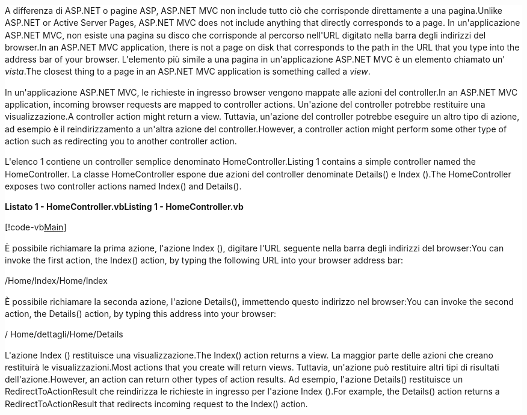 <span data-ttu-id="0ae8d-111">A differenza di ASP.NET o pagine ASP, ASP.NET MVC non include tutto ciò che corrisponde direttamente a una pagina.</span><span class="sxs-lookup"><span data-stu-id="0ae8d-111">Unlike ASP.NET or Active Server Pages, ASP.NET MVC does not include anything that directly corresponds to a page.</span></span> <span data-ttu-id="0ae8d-112">In un'applicazione ASP.NET MVC, non esiste una pagina su disco che corrisponde al percorso nell'URL digitato nella barra degli indirizzi del browser.</span><span class="sxs-lookup"><span data-stu-id="0ae8d-112">In an ASP.NET MVC application, there is not a page on disk that corresponds to the path in the URL that you type into the address bar of your browser.</span></span> <span data-ttu-id="0ae8d-113">L'elemento più simile a una pagina in un'applicazione ASP.NET MVC è un elemento chiamato un' *vista*.</span><span class="sxs-lookup"><span data-stu-id="0ae8d-113">The closest thing to a page in an ASP.NET MVC application is something called a *view*.</span></span>

<span data-ttu-id="0ae8d-114">In un'applicazione ASP.NET MVC, le richieste in ingresso browser vengono mappate alle azioni del controller.</span><span class="sxs-lookup"><span data-stu-id="0ae8d-114">In an ASP.NET MVC application, incoming browser requests are mapped to controller actions.</span></span> <span data-ttu-id="0ae8d-115">Un'azione del controller potrebbe restituire una visualizzazione.</span><span class="sxs-lookup"><span data-stu-id="0ae8d-115">A controller action might return a view.</span></span> <span data-ttu-id="0ae8d-116">Tuttavia, un'azione del controller potrebbe eseguire un altro tipo di azione, ad esempio è il reindirizzamento a un'altra azione del controller.</span><span class="sxs-lookup"><span data-stu-id="0ae8d-116">However, a controller action might perform some other type of action such as redirecting you to another controller action.</span></span>

<span data-ttu-id="0ae8d-117">L'elenco 1 contiene un controller semplice denominato HomeController.</span><span class="sxs-lookup"><span data-stu-id="0ae8d-117">Listing 1 contains a simple controller named the HomeController.</span></span> <span data-ttu-id="0ae8d-118">La classe HomeController espone due azioni del controller denominate Details() e Index ().</span><span class="sxs-lookup"><span data-stu-id="0ae8d-118">The HomeController exposes two controller actions named Index() and Details().</span></span>

<span data-ttu-id="0ae8d-119">**Listato 1 - HomeController.vb**</span><span class="sxs-lookup"><span data-stu-id="0ae8d-119">**Listing 1 - HomeController.vb**</span></span>

[!code-vb[Main](asp-net-mvc-views-overview-vb/samples/sample1.vb)]

<span data-ttu-id="0ae8d-120">È possibile richiamare la prima azione, l'azione Index (), digitare l'URL seguente nella barra degli indirizzi del browser:</span><span class="sxs-lookup"><span data-stu-id="0ae8d-120">You can invoke the first action, the Index() action, by typing the following URL into your browser address bar:</span></span>

<span data-ttu-id="0ae8d-121">/Home/Index</span><span class="sxs-lookup"><span data-stu-id="0ae8d-121">/Home/Index</span></span>

<span data-ttu-id="0ae8d-122">È possibile richiamare la seconda azione, l'azione Details(), immettendo questo indirizzo nel browser:</span><span class="sxs-lookup"><span data-stu-id="0ae8d-122">You can invoke the second action, the Details() action, by typing this address into your browser:</span></span>

<span data-ttu-id="0ae8d-123">/ Home/dettagli</span><span class="sxs-lookup"><span data-stu-id="0ae8d-123">/Home/Details</span></span>

<span data-ttu-id="0ae8d-124">L'azione Index () restituisce una visualizzazione.</span><span class="sxs-lookup"><span data-stu-id="0ae8d-124">The Index() action returns a view.</span></span> <span data-ttu-id="0ae8d-125">La maggior parte delle azioni che creano restituirà le visualizzazioni.</span><span class="sxs-lookup"><span data-stu-id="0ae8d-125">Most actions that you create will return views.</span></span> <span data-ttu-id="0ae8d-126">Tuttavia, un'azione può restituire altri tipi di risultati dell'azione.</span><span class="sxs-lookup"><span data-stu-id="0ae8d-126">However, an action can return other types of action results.</span></span> <span data-ttu-id="0ae8d-127">Ad esempio, l'azione Details() restituisce un RedirectToActionResult che reindirizza le richieste in ingresso per l'azione Index ().</span><span class="sxs-lookup"><span data-stu-id="0ae8d-127">For example, the Details() action returns a RedirectToActionResult that redirects incoming request to the Index() action.</span></span>
